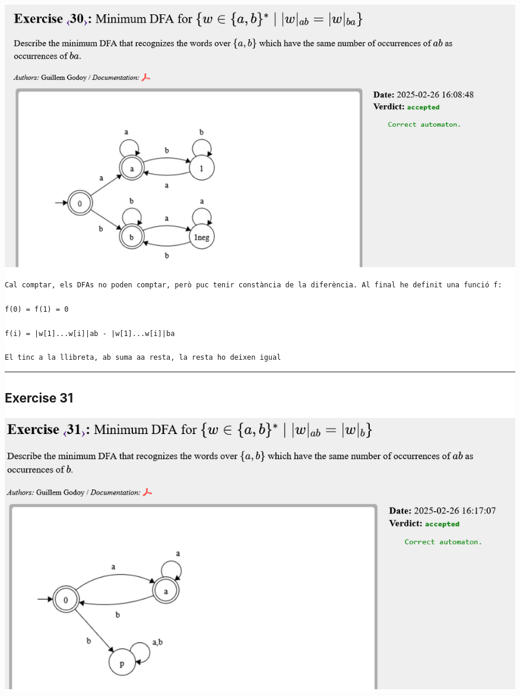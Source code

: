 ![Exercise 30](./PNG/30.png)
```text
Cal comptar, els DFAs no poden comptar, però puc tenir constància de la diferència. Al final he definit una funció f:

f(0) = f(1) = 0

f(i) = |w[1]...w[i]|ab - |w[1]...w[i]|ba

El tinc a la llibreta, ab suma aa resta, la resta ho deixen igual
```

---

## Exercise 31

![Exercise 31](./PNG/31.png)

